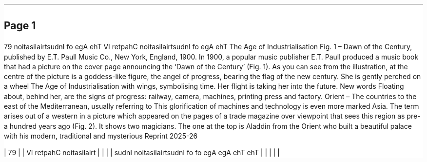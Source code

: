

---

## Page 1

79
noitasilairtsudnI
fo
egA
ehT
VI
retpahC
noitasilairtsudnI
fo
egA
ehT
The Age of Industrialisation
Fig. 1 – Dawn of the Century, published by E.T. Paull Music Co.,
New York, England, 1900.
In 1900, a popular music publisher E.T. Paull produced a music
book that had a picture on the cover page announcing the ‘Dawn
of the Century’ (Fig. 1). As you can see from the illustration, at the
centre of the picture is a goddess-like figure, the angel of progress,
bearing the flag of the new century. She is gently perched on a wheel
The Age of Industrialisation
with wings, symbolising time. Her flight is taking her into the future.
New words
Floating about, behind her, are the signs of progress: railway, camera,
machines, printing press and factory. Orient – The countries to the east of
the Mediterranean, usually referring to
This glorification of machines and technology is even more marked
Asia. The term arises out of a western
in a picture which appeared on the pages of a trade magazine over
viewpoint that sees this region as pre-
a hundred years ago (Fig. 2). It shows two magicians. The one at the
top is Aladdin from the Orient who built a beautiful palace with his modern, traditional and mysterious
Reprint 2025-26

| 79 |  | VI
retpahC
noitasilairt |
|  |  | sudnI
noitasilairtsudnI
fo
fo
egA
egA
ehT
ehT |
|  |  |  |
